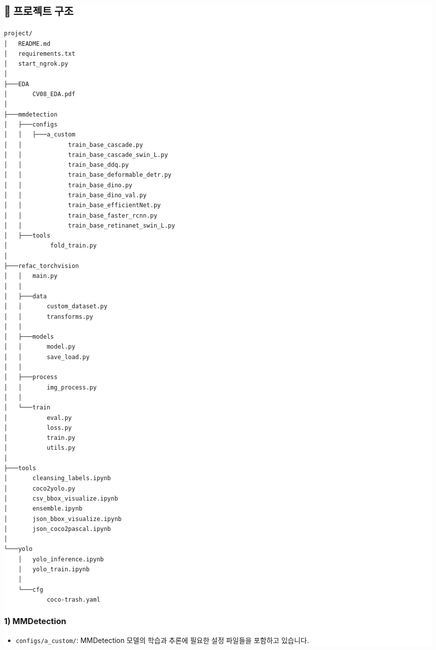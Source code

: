 ## 🥉 프로젝트 구조
```
project/
│   README.md
│   requirements.txt
│   start_ngrok.py
│
├───EDA
│       CV08_EDA.pdf
│
├───mmdetection
│   ├───configs
│   │   ├───a_custom
│   │             train_base_cascade.py
│   │             train_base_cascade_swin_L.py
│   │             train_base_ddq.py
│   │             train_base_deformable_detr.py
│   │             train_base_dino.py
│   │             train_base_dino_val.py
│   │             train_base_efficientNet.py
│   │             train_base_faster_rcnn.py
│   │             train_base_retinanet_swin_L.py
│   ├───tools
│            fold_train.py
│
├───refac_torchvision
│   │   main.py
│   │
│   ├───data
│   │       custom_dataset.py
│   │       transforms.py
│   │
│   ├───models
│   │       model.py
│   │       save_load.py
│   │
│   ├───process
│   │       img_process.py
│   │
│   └───train
│           eval.py
│           loss.py
│           train.py
│           utils.py
│
├───tools
│       cleansing_labels.ipynb
│       coco2yolo.py
│       csv_bbox_visualize.ipynb
│       ensemble.ipynb
│       json_bbox_visualize.ipynb
│       json_coco2pascal.ipynb
│
└───yolo
    │   yolo_inference.ipynb
    │   yolo_train.ipynb
    │
    └───cfg
            coco-trash.yaml
```
### 1) MMDetection
- `configs/a_custom/`: MMDetection 모델의 학습과 추론에 필요한 설정 파일들을 포함하고 있습니다.